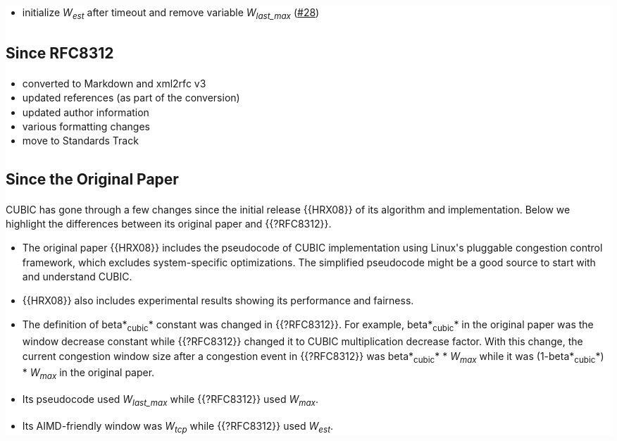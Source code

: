 - initialize *W<sub>est</sub>* after timeout and remove variable
  *W<sub>last_max</sub>*
  ([#28](https://github.com/NTAP/rfc8312bis/issues/28))

## Since RFC8312

- converted to Markdown and xml2rfc v3
- updated references (as part of the conversion)
- updated author information
- various formatting changes
- move to Standards Track

## Since the Original Paper

CUBIC has gone through a few changes since the initial release
{{HRX08}} of its algorithm and implementation. Below we highlight the
differences between its original paper and {{?RFC8312}}.

- The original paper {{HRX08}} includes the pseudocode of CUBIC
  implementation using Linux's pluggable congestion control framework,
  which excludes system-specific optimizations. The simplified
  pseudocode might be a good source to start with and understand CUBIC.

- {{HRX08}} also includes experimental results showing its performance
  and fairness.


- The definition of beta*<sub>cubic</sub>* constant
  was changed in {{?RFC8312}}. For example,
  beta*<sub>cubic</sub>* in the original paper was the
  window decrease constant while {{?RFC8312}} changed it to CUBIC
  multiplication decrease factor. With this change, the current
  congestion window size after a congestion event in {{?RFC8312}} was
  beta*<sub>cubic</sub>* \* *W<sub>max</sub>* while it was
  (1-beta*<sub>cubic</sub>*) \* *W<sub>max</sub>* in the
  original paper.

- Its pseudocode used *W<sub>last_max</sub>* while {{?RFC8312}} used
  *W<sub>max</sub>*.

- Its AIMD-friendly window was *W<sub>tcp</sub>* while {{?RFC8312}} used
  *W<sub>est</sub>*.
